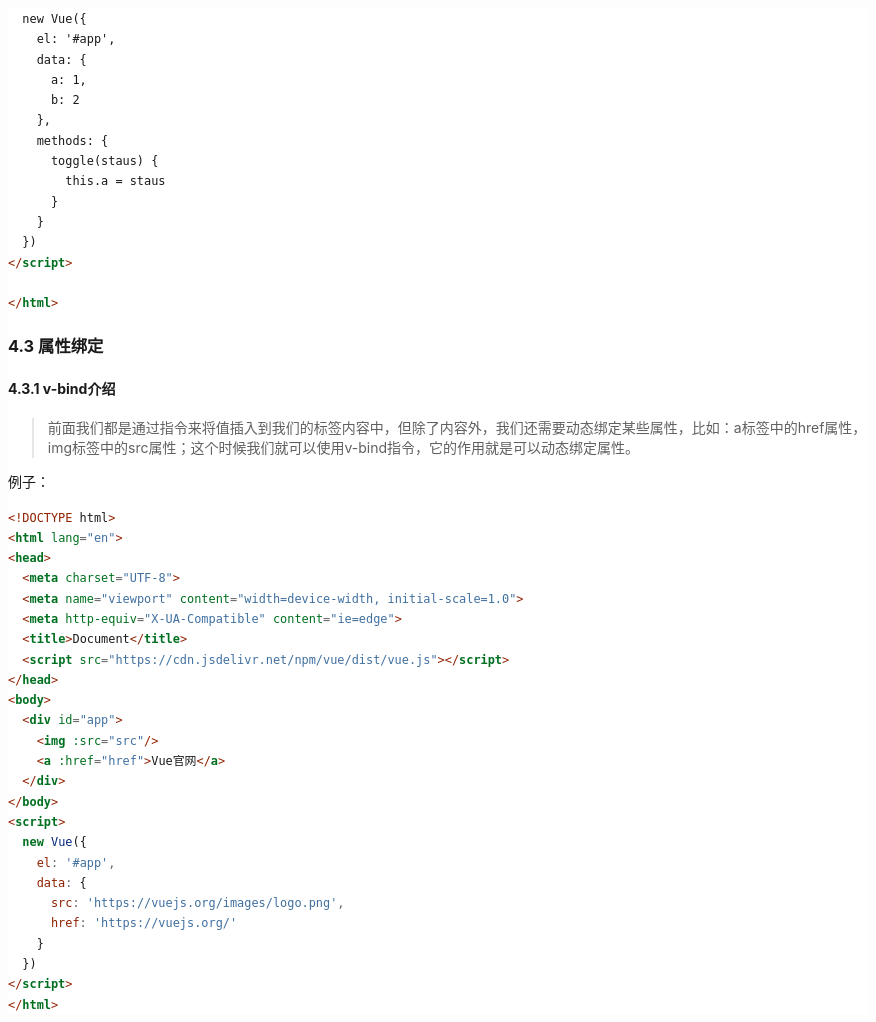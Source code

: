 ```html
  new Vue({
    el: '#app',
    data: {
      a: 1,
      b: 2
    },
    methods: {
      toggle(staus) {
        this.a = staus
      }
    }
  })
</script>

</html>
```



### 4.3 属性绑定

#### 4.3.1 v-bind介绍

> 前面我们都是通过指令来将值插入到我们的标签内容中，但除了内容外，我们还需要动态绑定某些属性，比如：a标签中的href属性，img标签中的src属性；这个时候我们就可以使用v-bind指令，它的作用就是可以动态绑定属性。



例子：

```html
<!DOCTYPE html>
<html lang="en">
<head>
  <meta charset="UTF-8">
  <meta name="viewport" content="width=device-width, initial-scale=1.0">
  <meta http-equiv="X-UA-Compatible" content="ie=edge">
  <title>Document</title>
  <script src="https://cdn.jsdelivr.net/npm/vue/dist/vue.js"></script>
</head>
<body>
  <div id="app">
    <img :src="src"/>
    <a :href="href">Vue官网</a>
  </div>
</body>
<script>
  new Vue({
    el: '#app',
    data: {
      src: 'https://vuejs.org/images/logo.png',
      href: 'https://vuejs.org/'
    }
  })
</script>
</html>
```
